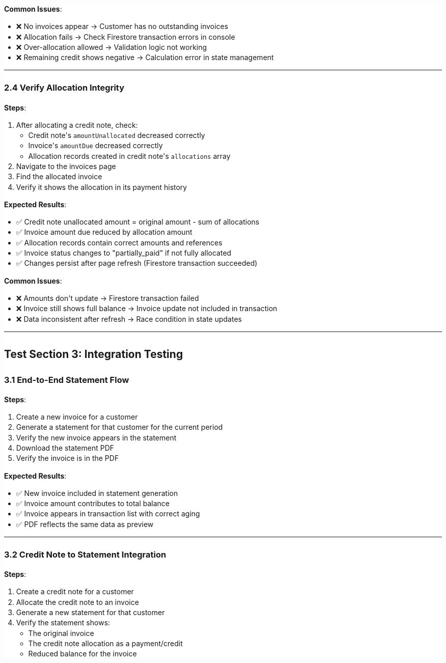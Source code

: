 **Common Issues**:
- ❌ No invoices appear → Customer has no outstanding invoices
- ❌ Allocation fails → Check Firestore transaction errors in console
- ❌ Over-allocation allowed → Validation logic not working
- ❌ Remaining credit shows negative → Calculation error in state management

---

### 2.4 Verify Allocation Integrity
**Steps**:
1. After allocating a credit note, check:
   - Credit note's `amountUnallocated` decreased correctly
   - Invoice's `amountDue` decreased correctly
   - Allocation records created in credit note's `allocations` array
2. Navigate to the invoices page
3. Find the allocated invoice
4. Verify it shows the allocation in its payment history

**Expected Results**:
- ✅ Credit note unallocated amount = original amount - sum of allocations
- ✅ Invoice amount due reduced by allocation amount
- ✅ Allocation records contain correct amounts and references
- ✅ Invoice status changes to "partially_paid" if not fully allocated
- ✅ Changes persist after page refresh (Firestore transaction succeeded)

**Common Issues**:
- ❌ Amounts don't update → Firestore transaction failed
- ❌ Invoice still shows full balance → Invoice update not included in transaction
- ❌ Data inconsistent after refresh → Race condition in state updates

---

## Test Section 3: Integration Testing

### 3.1 End-to-End Statement Flow
**Steps**:
1. Create a new invoice for a customer
2. Generate a statement for that customer for the current period
3. Verify the new invoice appears in the statement
4. Download the statement PDF
5. Verify the invoice is in the PDF

**Expected Results**:
- ✅ New invoice included in statement generation
- ✅ Invoice amount contributes to total balance
- ✅ Invoice appears in transaction list with correct aging
- ✅ PDF reflects the same data as preview

---

### 3.2 Credit Note to Statement Integration
**Steps**:
1. Create a credit note for a customer
2. Allocate the credit note to an invoice
3. Generate a new statement for that customer
4. Verify the statement shows:
   - The original invoice
   - The credit note allocation as a payment/credit
   - Reduced balance for the invoice
